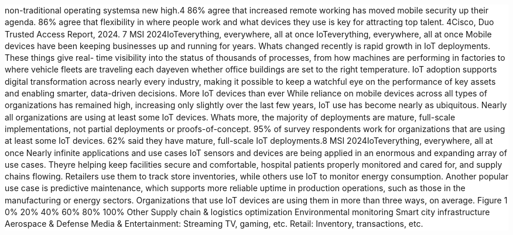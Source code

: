 non\-traditional operating 
systemsa new high.4
86%
agree that increased 
remote working has moved 
mobile security up their 
agenda.
86%
agree that flexibility in 
where people work and 
what devices they use is key 
for attracting top talent.
4Cisco, Duo Trusted Access Report, 2024\.
7
MSI 2024IoTeverything, everywhere, all at once
IoTeverything, 
everywhere, 
all at once 
Mobile devices have been keeping businesses up and running for years. Whats 
changed recently is rapid growth in IoT deployments. These things give real\-
time visibility into the status of thousands of processes, from how machines are 
performing in factories to where vehicle fleets are traveling each dayeven whether 
office buildings are set to the right temperature. 
IoT adoption supports digital transformation across nearly every industry, making 
it possible to keep a watchful eye on the performance of key assets and enabling 
smarter, data\-driven decisions. 
More IoT devices than ever
While reliance on mobile devices across all types of organizations has remained 
high, increasing only slightly over the last few years, IoT use has become nearly 
as ubiquitous. Nearly all organizations are using at least some IoT devices. Whats 
more, the majority of deployments are mature, full\-scale implementations, not partial 
deployments or proofs\-of\-concept. 
95%
of survey respondents 
work for organizations 
that are using at least 
some IoT devices.
62%
said they have mature, 
full\-scale IoT deployments.8
MSI 2024IoTeverything, everywhere, all at once
Nearly infinite applications 
and use cases
IoT sensors and devices are being applied in an enormous and expanding array of 
use cases. Theyre helping keep facilities secure and comfortable, hospital patients 
properly monitored and cared for, and supply chains flowing. Retailers use them to 
track store inventories, while others use IoT to monitor energy consumption. Another 
popular use case is predictive maintenance, which supports more reliable uptime in 
production operations, such as those in the manufacturing or energy sectors.
Organizations that use IoT devices are using them in more than three ways, on average.
Figure 1
0%
20%
40%
60%
80%
100%
Other
Supply chain \& logistics optimization
Environmental monitoring
Smart city infrastructure
Aerospace \& Defense
Media \& Entertainment: Streaming TV, gaming, etc.
Retail: Inventory, transactions, etc.